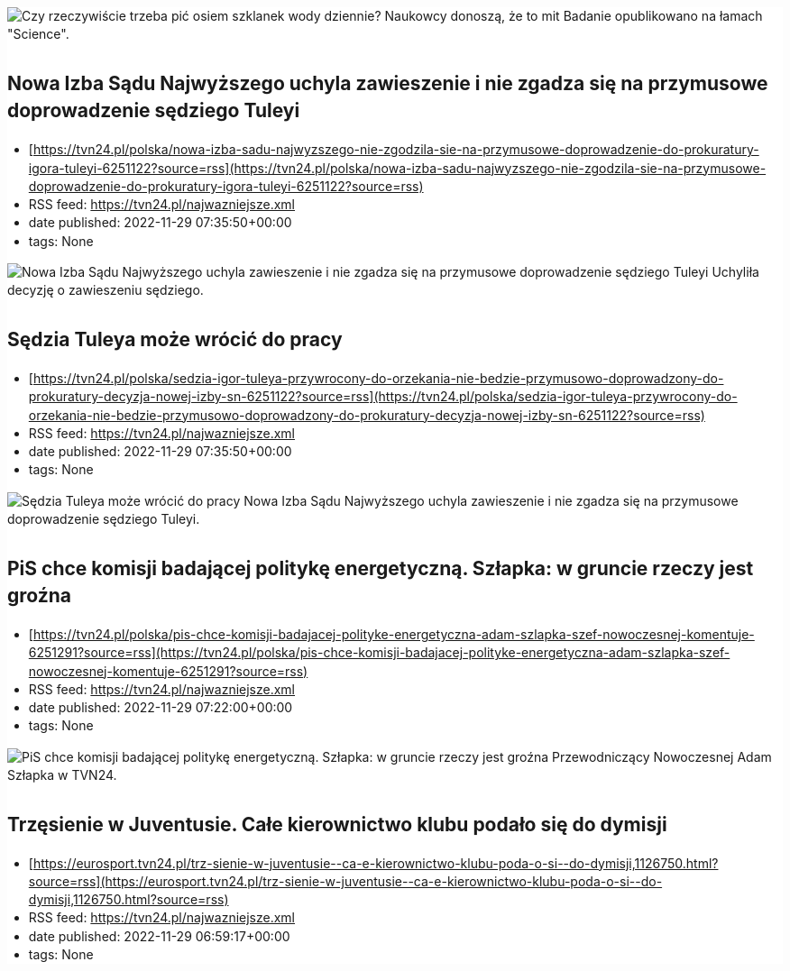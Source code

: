 <img alt="Czy rzeczywiście trzeba pić osiem szklanek wody dziennie? Naukowcy donoszą, że to mit" src="https://tvn24.pl/najnowsze/cdn-zdjecie-r037tb-picie-wody-jest-wazne-dla-naszego-organizmu-6251294/alternates/LANDSCAPE_1280" />
    Badanie opublikowano na łamach "Science".

## Nowa Izba Sądu Najwyższego uchyla zawieszenie i nie zgadza się na przymusowe doprowadzenie sędziego Tuleyi
 - [https://tvn24.pl/polska/nowa-izba-sadu-najwyzszego-nie-zgodzila-sie-na-przymusowe-doprowadzenie-do-prokuratury-igora-tuleyi-6251122?source=rss](https://tvn24.pl/polska/nowa-izba-sadu-najwyzszego-nie-zgodzila-sie-na-przymusowe-doprowadzenie-do-prokuratury-igora-tuleyi-6251122?source=rss)
 - RSS feed: https://tvn24.pl/najwazniejsze.xml
 - date published: 2022-11-29 07:35:50+00:00
 - tags: None

<img alt="Nowa Izba Sądu Najwyższego uchyla zawieszenie i nie zgadza się na przymusowe doprowadzenie sędziego Tuleyi" src="https://tvn24.pl/najnowsze/cdn-zdjecie-ytg4nb-pap202103120ow-1-6251118/alternates/LANDSCAPE_1280" />
    Uchyliła decyzję o zawieszeniu sędziego.

## Sędzia Tuleya może wrócić do pracy
 - [https://tvn24.pl/polska/sedzia-igor-tuleya-przywrocony-do-orzekania-nie-bedzie-przymusowo-doprowadzony-do-prokuratury-decyzja-nowej-izby-sn-6251122?source=rss](https://tvn24.pl/polska/sedzia-igor-tuleya-przywrocony-do-orzekania-nie-bedzie-przymusowo-doprowadzony-do-prokuratury-decyzja-nowej-izby-sn-6251122?source=rss)
 - RSS feed: https://tvn24.pl/najwazniejsze.xml
 - date published: 2022-11-29 07:35:50+00:00
 - tags: None

<img alt="Sędzia Tuleya może wrócić do pracy" src="https://tvn24.pl/najnowsze/cdn-zdjecie-ytg4nb-pap202103120ow-1-6251118/alternates/LANDSCAPE_1280" />
    Nowa Izba Sądu Najwyższego uchyla zawieszenie i nie zgadza się na przymusowe doprowadzenie sędziego Tuleyi.

## PiS chce komisji badającej politykę energetyczną. Szłapka: w gruncie rzeczy jest groźna
 - [https://tvn24.pl/polska/pis-chce-komisji-badajacej-polityke-energetyczna-adam-szlapka-szef-nowoczesnej-komentuje-6251291?source=rss](https://tvn24.pl/polska/pis-chce-komisji-badajacej-polityke-energetyczna-adam-szlapka-szef-nowoczesnej-komentuje-6251291?source=rss)
 - RSS feed: https://tvn24.pl/najwazniejsze.xml
 - date published: 2022-11-29 07:22:00+00:00
 - tags: None

<img alt="PiS chce komisji badającej politykę energetyczną. Szłapka: w gruncie rzeczy jest groźna" src="https://tvn24.pl/najnowsze/cdn-zdjecie-lfitdw-piasek-3-6251241/alternates/LANDSCAPE_1280" />
    Przewodniczący Nowoczesnej Adam Szłapka w TVN24.

## Trzęsienie w Juventusie. Całe kierownictwo klubu podało się do dymisji
 - [https://eurosport.tvn24.pl/trz-sienie-w-juventusie--ca-e-kierownictwo-klubu-poda-o-si--do-dymisji,1126750.html?source=rss](https://eurosport.tvn24.pl/trz-sienie-w-juventusie--ca-e-kierownictwo-klubu-poda-o-si--do-dymisji,1126750.html?source=rss)
 - RSS feed: https://tvn24.pl/najwazniejsze.xml
 - date published: 2022-11-29 06:59:17+00:00
 - tags: None
